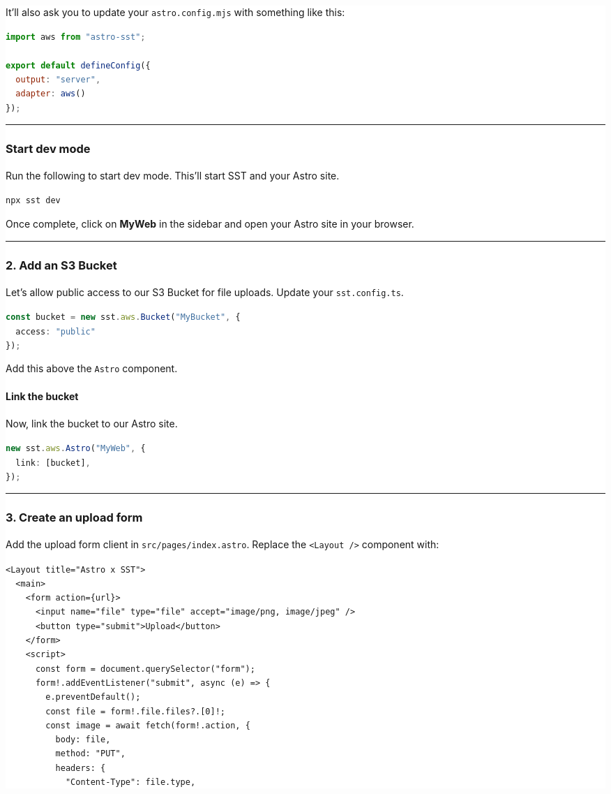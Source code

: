It’ll also ask you to update your `astro.config.mjs` with something like this:

```javascript
import aws from "astro-sst";

export default defineConfig({
  output: "server",
  adapter: aws()
});
```

---

### Start dev mode

Run the following to start dev mode. This’ll start SST and your Astro site.

```bash
npx sst dev
```

Once complete, click on **MyWeb** in the sidebar and open your Astro site in your browser.

---

### 2. Add an S3 Bucket

Let’s allow public access to our S3 Bucket for file uploads. Update your `sst.config.ts`.

```typescript
const bucket = new sst.aws.Bucket("MyBucket", {
  access: "public"
});
```

Add this above the `Astro` component.

#### Link the bucket

Now, link the bucket to our Astro site.

```typescript
new sst.aws.Astro("MyWeb", {
  link: [bucket],
});
```

---

### 3. Create an upload form

Add the upload form client in `src/pages/index.astro`. Replace the `<Layout />` component with:

```astro
<Layout title="Astro x SST">
  <main>
    <form action={url}>
      <input name="file" type="file" accept="image/png, image/jpeg" />
      <button type="submit">Upload</button>
    </form>
    <script>
      const form = document.querySelector("form");
      form!.addEventListener("submit", async (e) => {
        e.preventDefault();
        const file = form!.file.files?.[0]!;
        const image = await fetch(form!.action, {
          body: file,
          method: "PUT",
          headers: {
            "Content-Type": file.type,
```